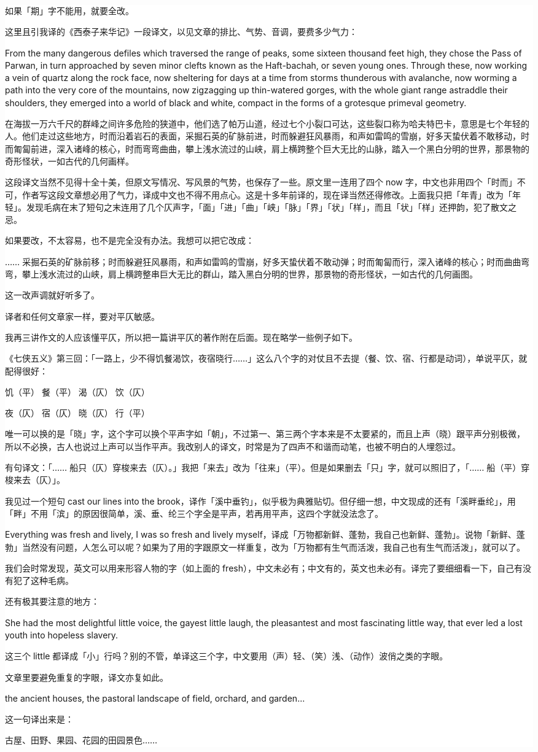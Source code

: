 如果「期」字不能用，就要全改。

这里且引我译的《西泰子来华记》一段译文，以见文章的排比、气势、音调，要费多少气力：

From the many dangerous defiles which traversed the range of peaks, some sixteen thousand feet high, they chose the Pass of Parwan, in turn approached by seven minor clefts known as the Haft-bachah, or seven young ones. Through these, now working a vein of quartz along the rock face, now sheltering for days at a time from storms thunderous with avalanche, now worming a path into the very core of the mountains, now zigzagging up thin-watered gorges, with the whole giant range astraddle their shoulders, they emerged into a world of black and white, compact in the forms of a grotesque primeval geometry.

在海拔一万六千尺的群峰之间许多危险的狭道中，他们选了帕万山道，经过七个小裂口可达，这些裂口称为哈夫特巴卡，意思是七个年轻的人。他们走过这些地方，时而沿着岩石的表面，采掘石英的矿脉前进，时而躲避狂风暴雨，和声如雷鸣的雪崩，好多天蛰伏着不敢移动，时而匍匐前进，深入诸峰的核心，时而弯弯曲曲，攀上浅水流过的山峡，肩上横跨整个巨大无比的山脉，踏入一个黑白分明的世界，那景物的奇形怪状，一如古代的几何画样。

这段译文当然不见得十全十美，但原文写情况、写风景的气势，也保存了一些。原文里一连用了四个 now 字，中文也非用四个「时而」不可，作者写这段文章想必用了气力，译成中文也不得不用点心。这是十多年前译的，现在译当然还得修改。上面我只把「年青」改为「年轻」。发现毛病在末了短句之末连用了几个仄声字，「面」「进」「曲」「峡」「脉」「界」「状」「样」，而且「状」「样」还押韵，犯了散文之忌。

如果要改，不太容易，也不是完全没有办法。我想可以把它改成：

…… 采掘石英的矿脉前移；时而躲避狂风暴雨，和声如雷鸣的雪崩，好多天蛰伏着不敢动弹；时而匍匐而行，深入诸峰的核心；时而曲曲弯弯，攀上浅水流过的山峡，肩上横跨整串巨大无比的群山，踏入黑白分明的世界，那景物的奇形怪状，一如古代的几何画图。

这一改声调就好听多了。

译者和任何文章家一样，要对平仄敏感。

我再三讲作文的人应该懂平仄，所以把一篇讲平仄的著作附在后面。现在略学一些例子如下。

《七侠五义》第三回：「一路上，少不得饥餐渴饮，夜宿晓行……」这么八个字的对仗且不去提（餐、饮、宿、行都是动词），单说平仄，就配得很好：

饥（平） 餐（平） 渴（仄） 饮（仄）

夜（仄） 宿（仄） 晓（仄） 行（平）

唯一可以换的是「晓」字，这个字可以换个平声字如「朝」，不过第一、第三两个字本来是不太要紧的，而且上声（晓）跟平声分别极微，所以不必换，古人也说过上声可以当作平声。我改别人的译文，时常是为了四声不和谐而动笔，也被不明白的人埋怨过。

有句译文：「…… 船只（仄）穿梭来去（仄）。」我把「来去」改为「往来」（平）。但是如果删去「只」字，就可以照旧了，「…… 船（平）穿梭来去（仄）」。

我见过一个短句 cast our lines into the brook，译作「溪中垂钓」，似乎极为典雅贴切。但仔细一想，中文现成的还有「溪畔垂纶」，用「畔」不用「滨」的原因很简单，溪、垂、纶三个字全是平声，若再用平声，这四个字就没法念了。

Everything was fresh and lively, I was so fresh and lively myself，译成「万物都新鲜、蓬勃，我自己也新鲜、蓬勃」。说物「新鲜、蓬勃」当然没有问题，人怎么可以呢？如果为了用的字跟原文一样重复，改为「万物都有生气而活泼，我自己也有生气而活泼」，就可以了。

我们会时常发现，英文可以用来形容人物的字（如上面的 fresh），中文未必有；中文有的，英文也未必有。译完了要细细看一下，自己有没有犯了这种毛病。

还有极其要注意的地方：

She had the most delightful little voice, the gayest little laugh, the pleasantest and most fascinating little way, that ever led a lost youth into hopeless slavery.

这三个 little 都译成「小」行吗？别的不管，单译这三个字，中文要用（声）轻、（笑）浅、（动作）波俏之类的字眼。

文章里要避免重复的字眼，译文亦复如此。

the ancient houses, the pastoral landscape of field, orchard, and garden...

这一句译出来是：

古屋、田野、果园、花园的田园景色……
